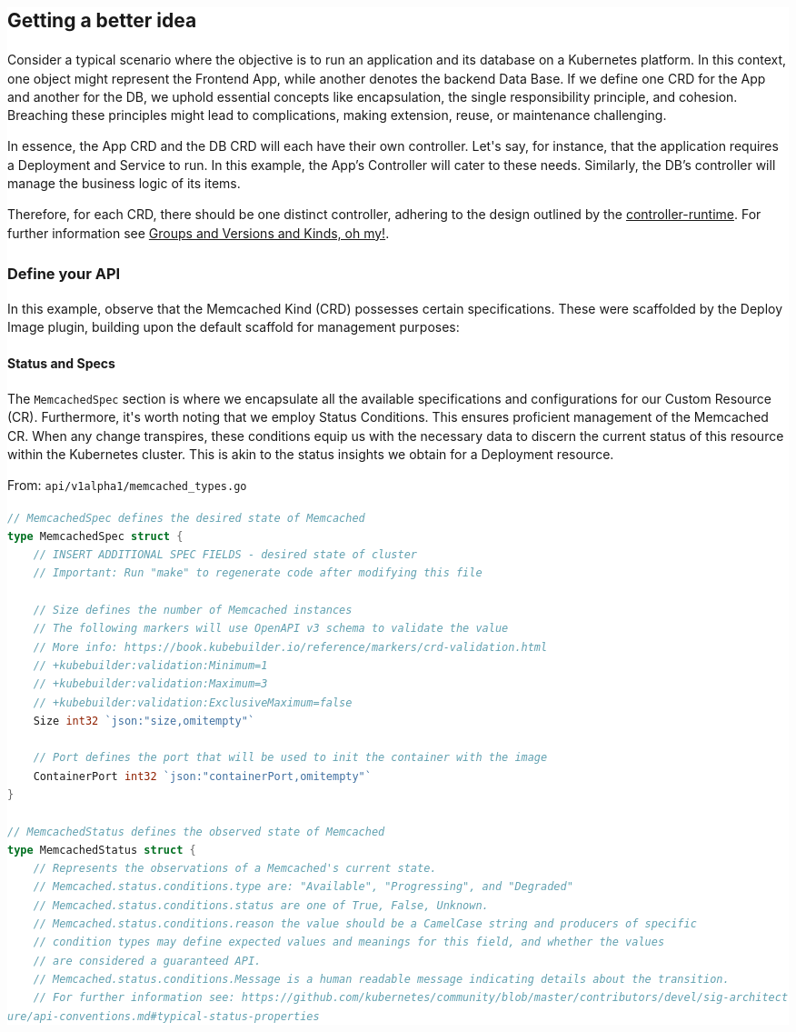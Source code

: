 <aside class="note">
<h1>Getting a better idea</h1>

Consider a typical scenario where the objective is to run an application and its database on a Kubernetes platform. In this context, one object might represent the Frontend App, while another denotes the backend Data Base. If we define one CRD for the App and another for the DB, we uphold essential concepts like encapsulation, the single responsibility principle, and cohesion. Breaching these principles might lead to complications, making extension, reuse, or maintenance challenging.

In essence, the App CRD and the DB CRD will each have their own controller. Let's say, for instance, that the application requires a Deployment and Service to run. In this example, the App’s Controller will cater to these needs. Similarly, the DB’s controller will manage the business logic of its items.

Therefore, for each CRD, there should be one distinct controller, adhering to the design outlined by the [controller-runtime][controller-runtime]. For further information see [Groups and Versions and Kinds, oh my!][group-kind-oh-my].

</aside>

### Define your API

In this example, observe that the Memcached Kind (CRD) possesses certain specifications. These were scaffolded by the Deploy Image plugin, building upon the default scaffold for management purposes:

#### Status and Specs

The `MemcachedSpec` section is where we encapsulate all the available specifications and configurations for our Custom Resource (CR). Furthermore, it's worth noting that we employ Status Conditions. This ensures proficient management of the Memcached CR. When any change transpires, these conditions equip us with the necessary data to discern the current status of this resource within the Kubernetes cluster. This is akin to the status insights we obtain for a Deployment resource.

From: `api/v1alpha1/memcached_types.go`

```go
// MemcachedSpec defines the desired state of Memcached
type MemcachedSpec struct {
	// INSERT ADDITIONAL SPEC FIELDS - desired state of cluster
	// Important: Run "make" to regenerate code after modifying this file

	// Size defines the number of Memcached instances
	// The following markers will use OpenAPI v3 schema to validate the value
	// More info: https://book.kubebuilder.io/reference/markers/crd-validation.html
	// +kubebuilder:validation:Minimum=1
	// +kubebuilder:validation:Maximum=3
	// +kubebuilder:validation:ExclusiveMaximum=false
	Size int32 `json:"size,omitempty"`

	// Port defines the port that will be used to init the container with the image
	ContainerPort int32 `json:"containerPort,omitempty"`
}

// MemcachedStatus defines the observed state of Memcached
type MemcachedStatus struct {
	// Represents the observations of a Memcached's current state.
	// Memcached.status.conditions.type are: "Available", "Progressing", and "Degraded"
	// Memcached.status.conditions.status are one of True, False, Unknown.
	// Memcached.status.conditions.reason the value should be a CamelCase string and producers of specific
	// condition types may define expected values and meanings for this field, and whether the values
	// are considered a guaranteed API.
	// Memcached.status.conditions.Message is a human readable message indicating details about the transition.
	// For further information see: https://github.com/kubernetes/community/blob/master/contributors/devel/sig-architecture/api-conventions.md#typical-status-properties
```

[k8s-operator-pattern]: https://kubernetes.io/docs/concepts/extend-kubernetes/operator/
[controller-runtime]: https://github.com/kubernetes-sigs/controller-runtime
[group-kind-oh-my]: ./cronjob-tutorial/gvks.md
[controller-gen]: ./reference/controller-gen.md
[markers]: ./reference/markers.md
[watches]: ./reference/watching-resources.md
[rbac-markers]: ./reference/markers/rbac.md
[k8s-rbac]: https://kubernetes.io/docs/reference/access-authn-authz/rbac/
[manager]: https://pkg.go.dev/sigs.k8s.io/controller-runtime/pkg/manager
[options-manager]: https://pkg.go.dev/sigs.k8s.io/controller-runtime/pkg/manager#Options
[quick-start]: ./quick-start.md
[best-practices]: ./reference/good-practices.md
[cronjob-tutorial]: https://book.kubebuilder.io/cronjob-tutorial/cronjob-tutorial.html